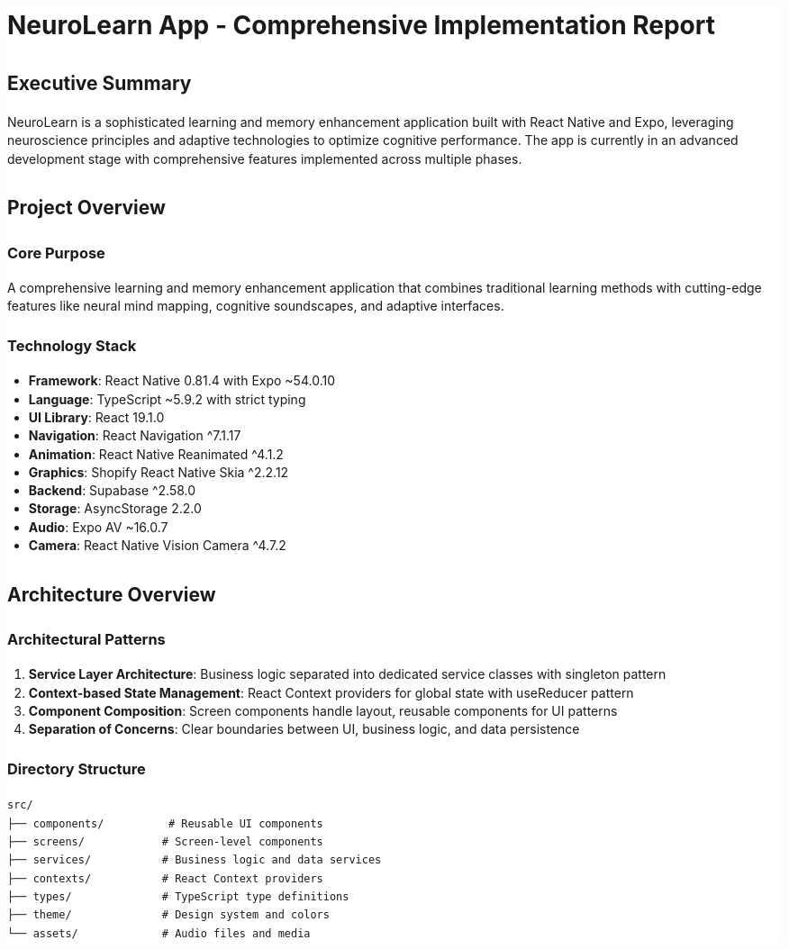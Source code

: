 # NeuroLearn App - Comprehensive Implementation Report

## Executive Summary

NeuroLearn is a sophisticated learning and memory enhancement application built with React Native and Expo, leveraging neuroscience principles and adaptive technologies to optimize cognitive performance. The app is currently in an advanced development stage with comprehensive features implemented across multiple phases.

## Project Overview

### Core Purpose
A comprehensive learning and memory enhancement application that combines traditional learning methods with cutting-edge features like neural mind mapping, cognitive soundscapes, and adaptive interfaces.

### Technology Stack
- **Framework**: React Native 0.81.4 with Expo ~54.0.10
- **Language**: TypeScript ~5.9.2 with strict typing
- **UI Library**: React 19.1.0
- **Navigation**: React Navigation ^7.1.17
- **Animation**: React Native Reanimated ^4.1.2
- **Graphics**: Shopify React Native Skia ^2.2.12
- **Backend**: Supabase ^2.58.0
- **Storage**: AsyncStorage 2.2.0
- **Audio**: Expo AV ~16.0.7
- **Camera**: React Native Vision Camera ^4.7.2

## Architecture Overview

### Architectural Patterns
1. **Service Layer Architecture**: Business logic separated into dedicated service classes with singleton pattern
2. **Context-based State Management**: React Context providers for global state with useReducer pattern
3. **Component Composition**: Screen components handle layout, reusable components for UI patterns
4. **Separation of Concerns**: Clear boundaries between UI, business logic, and data persistence

### Directory Structure
```
src/
├── components/          # Reusable UI components
├── screens/            # Screen-level components
├── services/           # Business logic and data services
├── contexts/           # React Context providers
├── types/              # TypeScript type definitions
├── theme/              # Design system and colors
└── assets/             # Audio files and media
```
